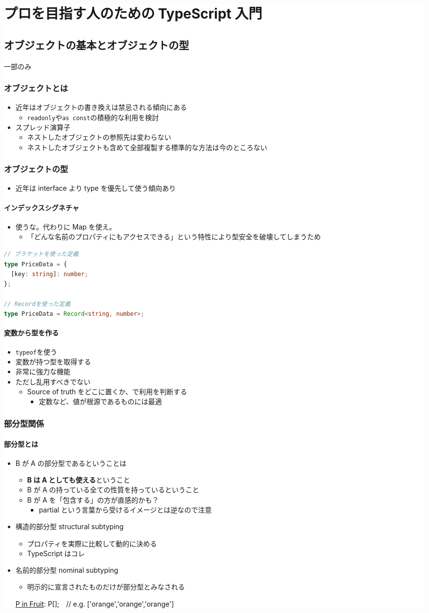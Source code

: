 # プロを目指す人のための TypeScript 入門

## オブジェクトの基本とオブジェクトの型

一部のみ

### オブジェクトとは

- 近年はオブジェクトの書き換えは禁忌される傾向にある
  - `readonly`や`as const`の積極的な利用を検討
- スプレッド演算子
  - ネストしたオブジェクトの参照先は変わらない
  - ネストしたオブジェクトも含めて全部複製する標準的な方法は今のところない

### オブジェクトの型

- 近年は interface より type を優先して使う傾向あり

#### インデックスシグネチャ

- 使うな。代わりに Map を使え。
  - 「どんな名前のプロパティにもアクセスできる」という特性により型安全を破壊してしまうため

```ts
// ブラケットを使った定義
type PriceData = {
  [key: string]: number;
};

// Recordを使った定義
type PriceData = Record<string, number>;
```

#### 変数から型を作る

- `typeof`を使う
- 変数が持つ型を取得する
- 非常に強力な機能
- ただし乱用すべきでない
  - Source of truth をどこに置くか、で利用を判断する
    - 定数など、値が根源であるものには最適

### 部分型関係

#### 部分型とは

- B が A の部分型であるということは
  - **B は A としても使える**ということ
  - B が A の持っている全ての性質を持っているということ
  - B が A を「包含する」の方が直感的かも？
    - partial という言葉から受けるイメージとは逆なので注意
- 構造的部分型 structural subtyping
  - プロパティを実際に比較して動的に決める
  - TypeScript はコレ
- 名前的部分型 nominal subtyping
  - 明示的に宣言されたものだけが部分型とみなされる


  [P in Fruit]: number;
  [P in Fruit]: P[];　// e.g. ['orange','orange','orange']